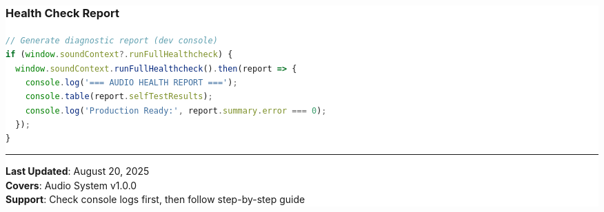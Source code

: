 ### Health Check Report
```javascript
// Generate diagnostic report (dev console)
if (window.soundContext?.runFullHealthcheck) {
  window.soundContext.runFullHealthcheck().then(report => {
    console.log('=== AUDIO HEALTH REPORT ===');
    console.table(report.selfTestResults);
    console.log('Production Ready:', report.summary.error === 0);
  });
}
```

---

**Last Updated**: August 20, 2025  
**Covers**: Audio System v1.0.0  
**Support**: Check console logs first, then follow step-by-step guide